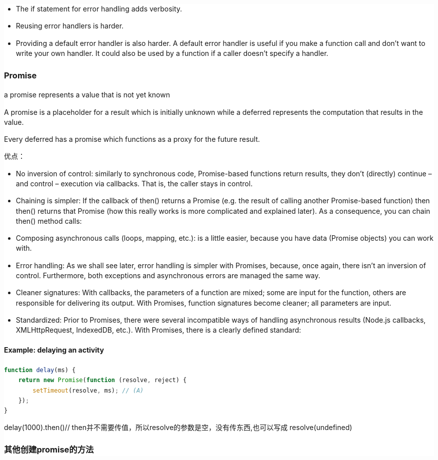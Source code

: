 * The if statement for error handling adds verbosity.

* Reusing error handlers is harder.

* Providing a default error handler is also harder. A default error handler is useful if you make a function call and don’t want to write your own handler. It could also be used by a function if a caller doesn’t specify a handler.



### Promise

a promise represents a value that is not yet known

A promise is a placeholder for a result which is initially unknown while a deferred represents the computation that results in the value. 

Every deferred has a promise which functions as a proxy for the future result. 

优点：

* No inversion of control: similarly to synchronous code, Promise-based functions return results, they don’t (directly) continue – and control – execution via callbacks. That is, the caller stays in control.

* Chaining is simpler: If the callback of then() returns a Promise (e.g. the result of calling another Promise-based function) then then() returns that Promise (how this really works is more complicated and explained later). As a consequence, you can chain then() method calls:

* Composing asynchronous calls (loops, mapping, etc.): is a little easier, because you have data (Promise objects) you can work with.

* Error handling: As we shall see later, error handling is simpler with Promises, because, once again, there isn’t an inversion of control. Furthermore, both exceptions and asynchronous errors are managed the same way.

* Cleaner signatures: With callbacks, the parameters of a function are mixed; some are input for the function, others are responsible for delivering its output. With Promises, function signatures become cleaner; all parameters are input.

* Standardized: Prior to Promises, there were several incompatible ways of handling asynchronous results (Node.js callbacks, XMLHttpRequest, IndexedDB, etc.). With Promises, there is a clearly defined standard: 


#### Example: delaying an activity

```js
function delay(ms) {
    return new Promise(function (resolve, reject) {
        setTimeout(resolve, ms); // (A)
    });
}
```

delay(1000).then()// then并不需要传值，所以resolve的参数是空，没有传东西,也可以写成 resolve(undefined)

### 其他创建promise的方法
